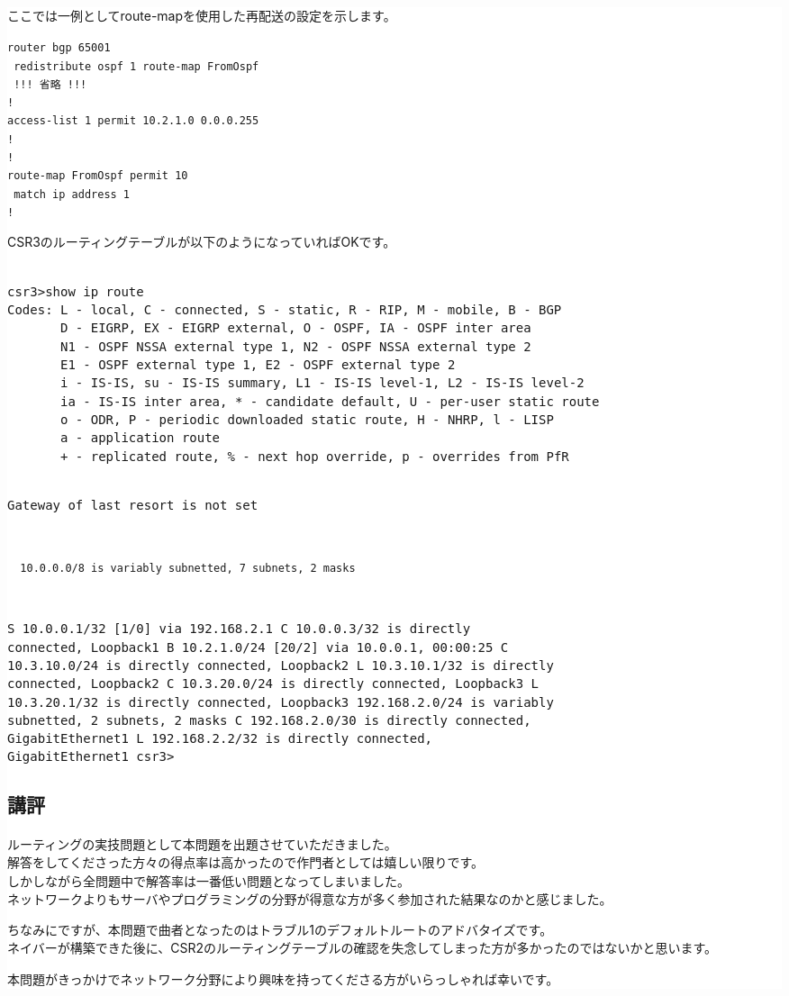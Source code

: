ここでは一例としてroute-mapを使用した再配送の設定を示します。</p>
<pre class="brush: plain; title: ; title: ; notranslate" title=""><code>router bgp 65001
 redistribute ospf 1 route-map FromOspf
 !!! 省略 !!!
!
access-list 1 permit 10.2.1.0 0.0.0.255
!
!
route-map FromOspf permit 10 
 match ip address 1
!</code></pre>
<p>CSR3のルーティングテーブルが以下のようになっていればOKです。</p>
<pre class="brush: text;"> 
csr3>show ip route
Codes: L - local, C - connected, S - static, R - RIP, M - mobile, B - BGP
       D - EIGRP, EX - EIGRP external, O - OSPF, IA - OSPF inter area 
       N1 - OSPF NSSA external type 1, N2 - OSPF NSSA external type 2
       E1 - OSPF external type 1, E2 - OSPF external type 2
       i - IS-IS, su - IS-IS summary, L1 - IS-IS level-1, L2 - IS-IS level-2
       ia - IS-IS inter area, * - candidate default, U - per-user static route
       o - ODR, P - periodic downloaded static route, H - NHRP, l - LISP
       a - application route
       + - replicated route, % - next hop override, p - overrides from PfR

Gateway of last resort is not set

      10.0.0.0/8 is variably subnetted, 7 subnets, 2 masks
S        10.0.0.1/32 [1/0] via 192.168.2.1
C        10.0.0.3/32 is directly connected, Loopback1
B        10.2.1.0/24 [20/2] via 10.0.0.1, 00:00:25
C        10.3.10.0/24 is directly connected, Loopback2
L        10.3.10.1/32 is directly connected, Loopback2
C        10.3.20.0/24 is directly connected, Loopback3
L        10.3.20.1/32 is directly connected, Loopback3
      192.168.2.0/24 is variably subnetted, 2 subnets, 2 masks
C        192.168.2.0/30 is directly connected, GigabitEthernet1
L        192.168.2.2/32 is directly connected, GigabitEthernet1
csr3></code></pre>
<h2>講評</h2>
<p>ルーティングの実技問題として本問題を出題させていただきました。<br />
解答をしてくださった方々の得点率は高かったので作門者としては嬉しい限りです。<br />
しかしながら全問題中で解答率は一番低い問題となってしまいました。<br />
ネットワークよりもサーバやプログラミングの分野が得意な方が多く参加された結果なのかと感じました。</p>
<p>ちなみにですが、本問題で曲者となったのはトラブル1のデフォルトルートのアドバタイズです。<br />
ネイバーが構築できた後に、CSR2のルーティングテーブルの確認を失念してしまった方が多かったのではないかと思います。</p>
<p>本問題がきっかけでネットワーク分野により興味を持ってくださる方がいらっしゃれば幸いです。</p>
